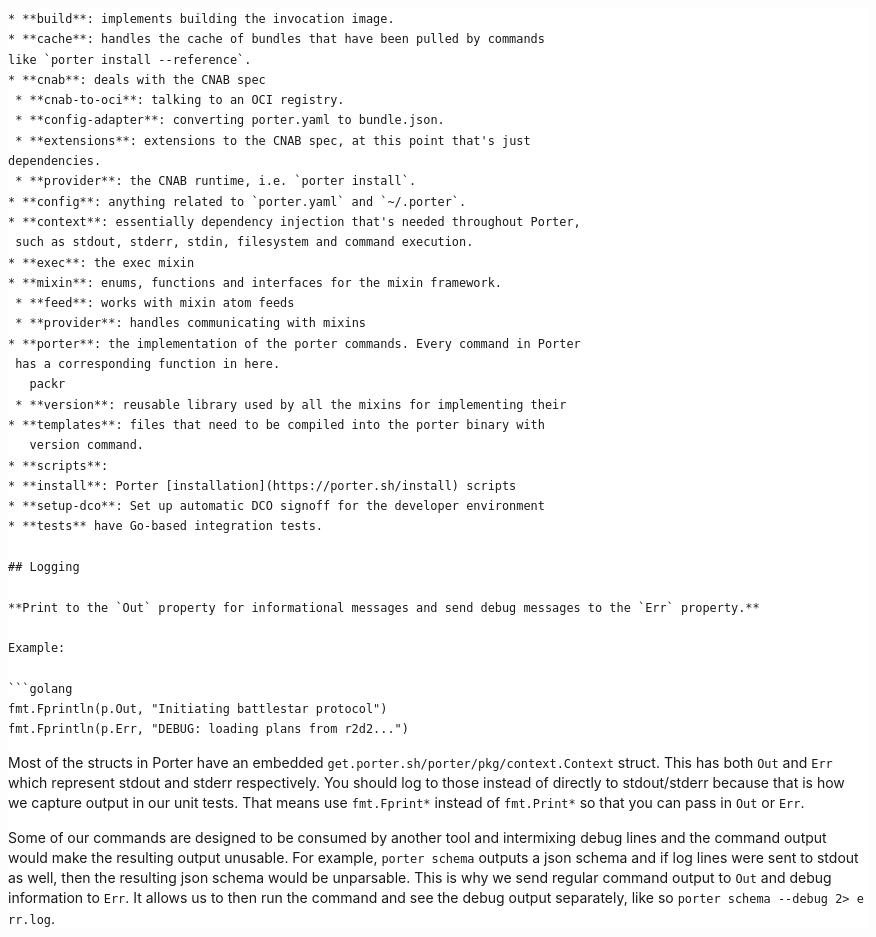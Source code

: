    ```
  * **build**: implements building the invocation image.
  * **cache**: handles the cache of bundles that have been pulled by commands
  like `porter install --reference`.
  * **cnab**: deals with the CNAB spec
    * **cnab-to-oci**: talking to an OCI registry.
    * **config-adapter**: converting porter.yaml to bundle.json.
    * **extensions**: extensions to the CNAB spec, at this point that's just
  dependencies.
    * **provider**: the CNAB runtime, i.e. `porter install`.
  * **config**: anything related to `porter.yaml` and `~/.porter`.
  * **context**: essentially dependency injection that's needed throughout Porter,
    such as stdout, stderr, stdin, filesystem and command execution.
  * **exec**: the exec mixin
  * **mixin**: enums, functions and interfaces for the mixin framework.
    * **feed**: works with mixin atom feeds
    * **provider**: handles communicating with mixins
  * **porter**: the implementation of the porter commands. Every command in Porter
    has a corresponding function in here.
      packr
    * **version**: reusable library used by all the mixins for implementing their
  * **templates**: files that need to be compiled into the porter binary with
      version command.
* **scripts**:
  * **install**: Porter [installation](https://porter.sh/install) scripts
  * **setup-dco**: Set up automatic DCO signoff for the developer environment
* **tests** have Go-based integration tests.

## Logging

**Print to the `Out` property for informational messages and send debug messages to the `Err` property.**

Example:

```golang
fmt.Fprintln(p.Out, "Initiating battlestar protocol")
fmt.Fprintln(p.Err, "DEBUG: loading plans from r2d2...")
```

Most of the structs in Porter have an embedded
`get.porter.sh/porter/pkg/context.Context` struct. This has both `Out` and
`Err` which represent stdout and stderr respectively. You should log to those
instead of directly to stdout/stderr because that is how we capture output in
our unit tests. That means use `fmt.Fprint*` instead of `fmt.Print*` so that you
can pass in `Out` or `Err`.

Some of our commands are designed to be consumed by another tool and intermixing
debug lines and the command output would make the resulting output unusable. For
example, `porter schema` outputs a json schema and if log lines were sent to
stdout as well, then the resulting json schema would be unparsable. This is why
we send regular command output to `Out` and debug information to `Err`. It
allows us to then run the command and see the debug output separately, like so
`porter schema --debug 2> err.log`.
